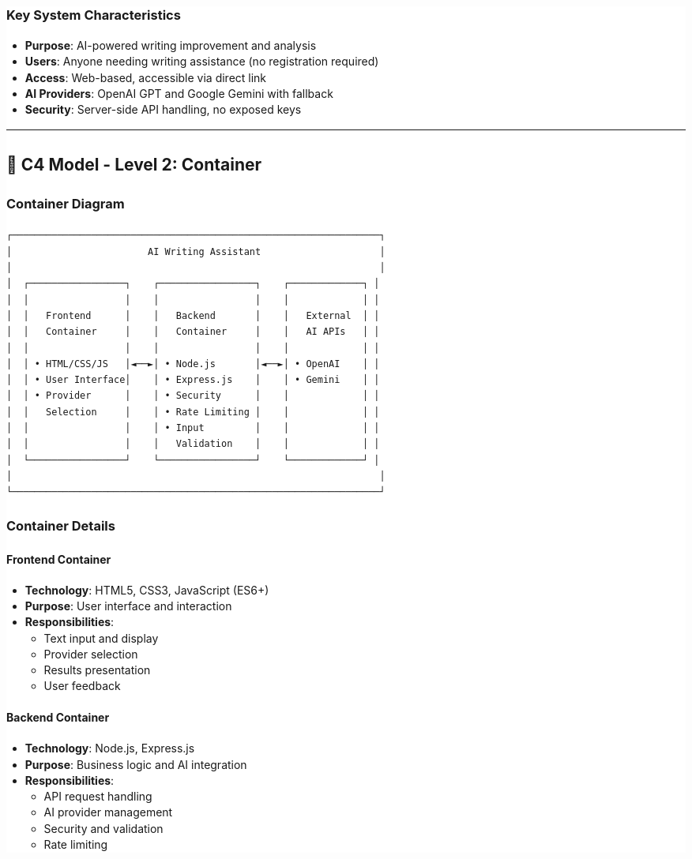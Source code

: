 ### **Key System Characteristics**

- **Purpose**: AI-powered writing improvement and analysis
- **Users**: Anyone needing writing assistance (no registration required)
- **Access**: Web-based, accessible via direct link
- **AI Providers**: OpenAI GPT and Google Gemini with fallback
- **Security**: Server-side API handling, no exposed keys

---

## 🏢 **C4 Model - Level 2: Container**

### **Container Diagram**

```
┌─────────────────────────────────────────────────────────────────┐
│                        AI Writing Assistant                     │
│                                                                 │
│  ┌─────────────────┐    ┌─────────────────┐    ┌─────────────┐ │
│  │                 │    │                 │    │             │ │
│  │   Frontend      │    │   Backend       │    │   External  │ │
│  │   Container     │    │   Container     │    │   AI APIs   │ │
│  │                 │    │                 │    │             │ │
│  │ • HTML/CSS/JS   │◄──►│ • Node.js       │◄──►│ • OpenAI    │ │
│  │ • User Interface│    │ • Express.js    │    │ • Gemini    │ │
│  │ • Provider      │    │ • Security      │    │             │ │
│  │   Selection     │    │ • Rate Limiting │    │             │ │
│  │                 │    │ • Input         │    │             │ │
│  │                 │    │   Validation    │    │             │ │
│  └─────────────────┘    └─────────────────┘    └─────────────┘ │
│                                                                 │
└─────────────────────────────────────────────────────────────────┘
```

### **Container Details**

#### **Frontend Container**
- **Technology**: HTML5, CSS3, JavaScript (ES6+)
- **Purpose**: User interface and interaction
- **Responsibilities**: 
  - Text input and display
  - Provider selection
  - Results presentation
  - User feedback

#### **Backend Container**
- **Technology**: Node.js, Express.js
- **Purpose**: Business logic and AI integration
- **Responsibilities**:
  - API request handling
  - AI provider management
  - Security and validation
  - Rate limiting
